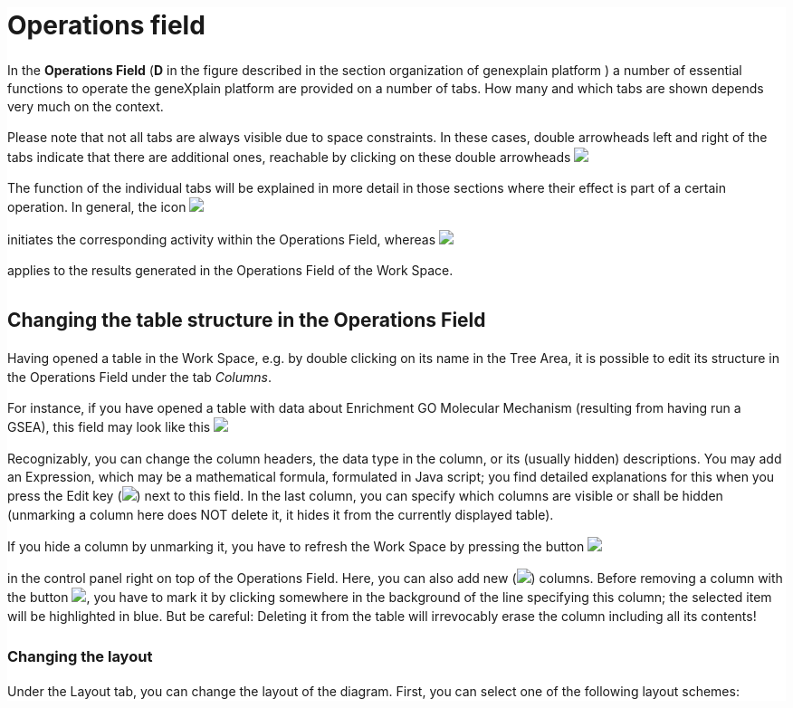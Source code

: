 # Operations field

In the **Operations Field** (**D** in the figure described in the section organization of genexplain platform ) a number of
essential functions to operate the geneXplain platform are provided on a number
of tabs. How many and which tabs are shown depends very much on the context.

Please note that not all tabs are always visible due to space constraints. In
these cases, double arrowheads left and right of the tabs indicate that there
are additional ones, reachable by clicking on these double arrowheads  ![](media/81112f0c55e994b03948409ddbbd702b.emf)

The function of the individual tabs will be explained in more detail in those
sections where their effect is part of a certain operation. In general, the icon ![](media/fc66a907dd4b019161a894cdb645178e.emf)

initiates the corresponding activity within the Operations Field, whereas ![](media/3e53735d232abf5ba7b39eb6bcde6a8f.emf)

applies to the results generated in the Operations Field of the Work Space.

## Changing the table structure in the Operations Field

Having opened a table in the Work Space, e.g. by double clicking on its name in
the Tree Area, it is possible to edit its structure in the Operations Field
under the tab *Columns*.

For instance, if you have opened a table with data about Enrichment GO Molecular
Mechanism (resulting from having run a GSEA), this field may look like this ![](media/5acb68e3a598feaea26ce9abc7348def.emf)

Recognizably, you can change the column headers, the data type in the column, or
its (usually hidden) descriptions. You may add an Expression, which may be a
mathematical formula, formulated in Java script; you find detailed explanations
for this when you press the Edit key (![](media/ffd1d4f4ad01ff1bcc5d6c39b9d641b3.emf)) next to this field. In the last column, you can specify which columns are visible or shall be hidden (unmarking a column here does NOT delete it, it hides it from the currently displayed table).

If you hide a column by unmarking it, you have to refresh the Work Space by
pressing the button ![](media/704660205a0257d66dac45ba39818f41.emf)

in the control panel right on top of the Operations Field. Here, you can also
add new (![](media/034fae9358d6455d89ae62fd4b1b04bd.emf)) columns. Before removing a column with the button ![](media/381ac2058d3640e12b44bfaef9665e4d.emf), you have to mark it by clicking somewhere in the background of the line
specifying this column; the selected item will be highlighted in blue. But be
careful: Deleting it from the table will irrevocably erase the column including
all its contents!

### Changing the layout

Under the Layout tab, you can change the layout of the diagram. First, you can
select one of the following layout schemes:
